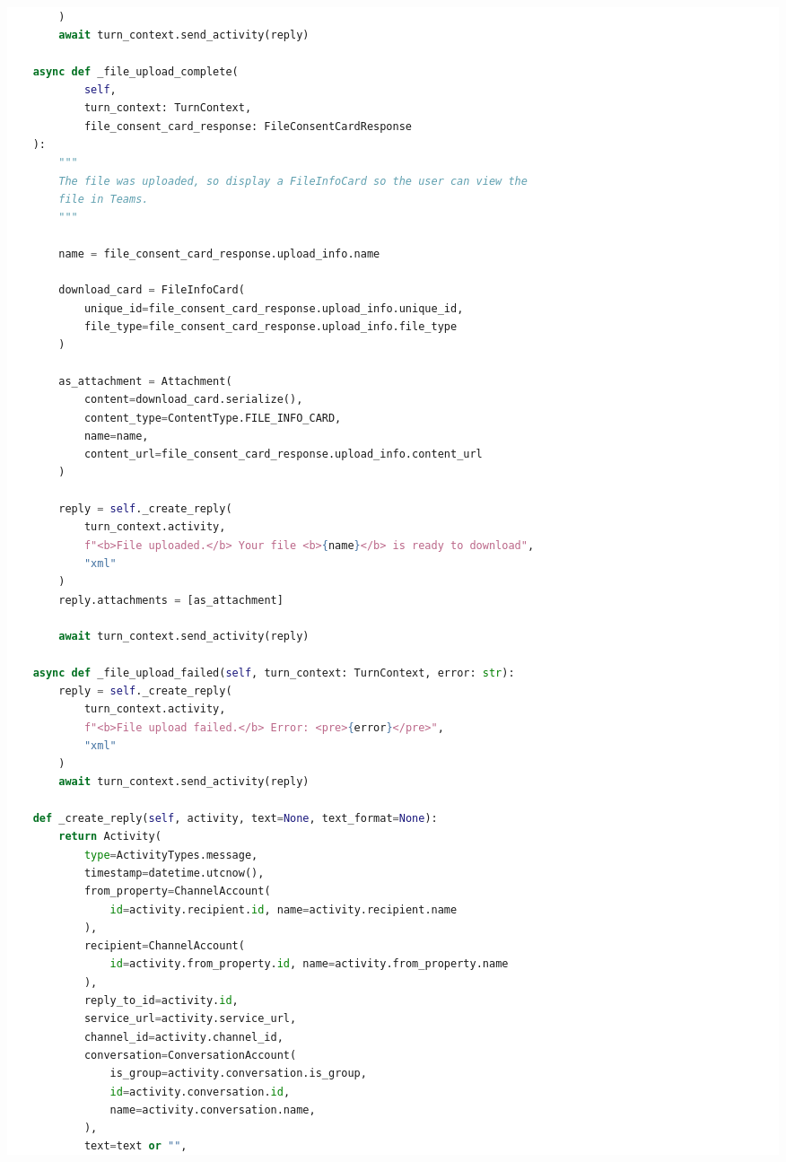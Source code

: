 ```python
        )
        await turn_context.send_activity(reply)

    async def _file_upload_complete(
            self,
            turn_context: TurnContext,
            file_consent_card_response: FileConsentCardResponse
    ):
        """
        The file was uploaded, so display a FileInfoCard so the user can view the
        file in Teams.
        """

        name = file_consent_card_response.upload_info.name

        download_card = FileInfoCard(
            unique_id=file_consent_card_response.upload_info.unique_id,
            file_type=file_consent_card_response.upload_info.file_type
        )

        as_attachment = Attachment(
            content=download_card.serialize(),
            content_type=ContentType.FILE_INFO_CARD,
            name=name,
            content_url=file_consent_card_response.upload_info.content_url
        )

        reply = self._create_reply(
            turn_context.activity,
            f"<b>File uploaded.</b> Your file <b>{name}</b> is ready to download",
            "xml"
        )
        reply.attachments = [as_attachment]

        await turn_context.send_activity(reply)

    async def _file_upload_failed(self, turn_context: TurnContext, error: str):
        reply = self._create_reply(
            turn_context.activity,
            f"<b>File upload failed.</b> Error: <pre>{error}</pre>",
            "xml"
        )
        await turn_context.send_activity(reply)

    def _create_reply(self, activity, text=None, text_format=None):
        return Activity(
            type=ActivityTypes.message,
            timestamp=datetime.utcnow(),
            from_property=ChannelAccount(
                id=activity.recipient.id, name=activity.recipient.name
            ),
            recipient=ChannelAccount(
                id=activity.from_property.id, name=activity.from_property.name
            ),
            reply_to_id=activity.id,
            service_url=activity.service_url,
            channel_id=activity.channel_id,
            conversation=ConversationAccount(
                is_group=activity.conversation.is_group,
                id=activity.conversation.id,
                name=activity.conversation.name,
            ),
            text=text or "",
```